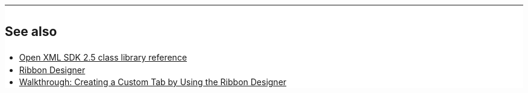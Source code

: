```vb
```

-----------------------------------------------------------------------------
## See also 


- [Open XML SDK 2.5 class library reference](https://docs.microsoft.com/office/open-xml/open-xml-sdk)
- [Ribbon Designer](https://msdn.microsoft.com/library/26617206-f4da-416f-a18a-d817b2d4872d(Office.15).aspx)
- [Walkthrough: Creating a Custom Tab by Using the Ribbon Designer](https://msdn.microsoft.com/library/312865e6-950f-46ab-88de-fe7eb8036bfe(Office.15).aspx)


